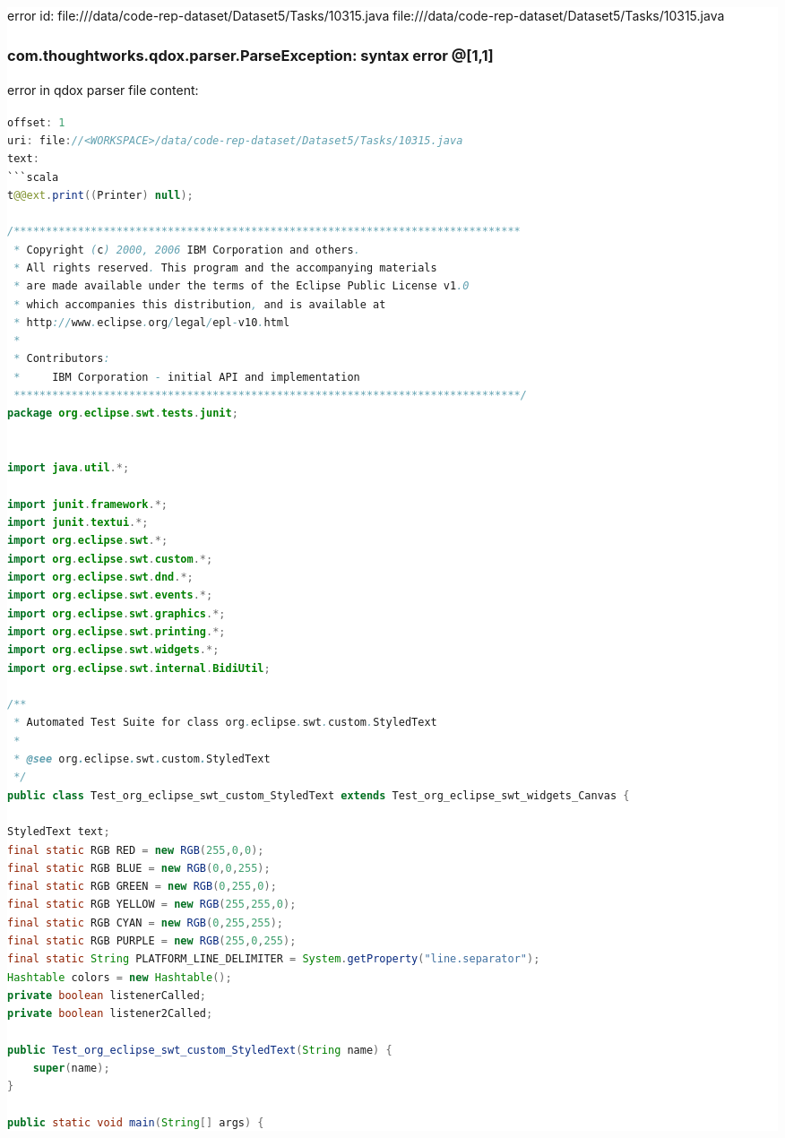error id: file://<WORKSPACE>/data/code-rep-dataset/Dataset5/Tasks/10315.java
file://<WORKSPACE>/data/code-rep-dataset/Dataset5/Tasks/10315.java
### com.thoughtworks.qdox.parser.ParseException: syntax error @[1,1]

error in qdox parser
file content:
```java
offset: 1
uri: file://<WORKSPACE>/data/code-rep-dataset/Dataset5/Tasks/10315.java
text:
```scala
t@@ext.print((Printer) null);

/*******************************************************************************
 * Copyright (c) 2000, 2006 IBM Corporation and others.
 * All rights reserved. This program and the accompanying materials
 * are made available under the terms of the Eclipse Public License v1.0
 * which accompanies this distribution, and is available at
 * http://www.eclipse.org/legal/epl-v10.html
 *
 * Contributors:
 *     IBM Corporation - initial API and implementation
 *******************************************************************************/
package org.eclipse.swt.tests.junit;


import java.util.*;

import junit.framework.*;
import junit.textui.*;
import org.eclipse.swt.*;
import org.eclipse.swt.custom.*;
import org.eclipse.swt.dnd.*;
import org.eclipse.swt.events.*;
import org.eclipse.swt.graphics.*;
import org.eclipse.swt.printing.*;
import org.eclipse.swt.widgets.*;
import org.eclipse.swt.internal.BidiUtil;

/**
 * Automated Test Suite for class org.eclipse.swt.custom.StyledText
 *
 * @see org.eclipse.swt.custom.StyledText
 */
public class Test_org_eclipse_swt_custom_StyledText extends Test_org_eclipse_swt_widgets_Canvas {

StyledText text;
final static RGB RED = new RGB(255,0,0);
final static RGB BLUE = new RGB(0,0,255);
final static RGB GREEN = new RGB(0,255,0);
final static RGB YELLOW = new RGB(255,255,0);
final static RGB CYAN = new RGB(0,255,255);
final static RGB PURPLE = new RGB(255,0,255);
final static String PLATFORM_LINE_DELIMITER = System.getProperty("line.separator");
Hashtable colors = new Hashtable();
private boolean listenerCalled;	
private boolean listener2Called;

public Test_org_eclipse_swt_custom_StyledText(String name) {
	super(name);
}

public static void main(String[] args) {
```